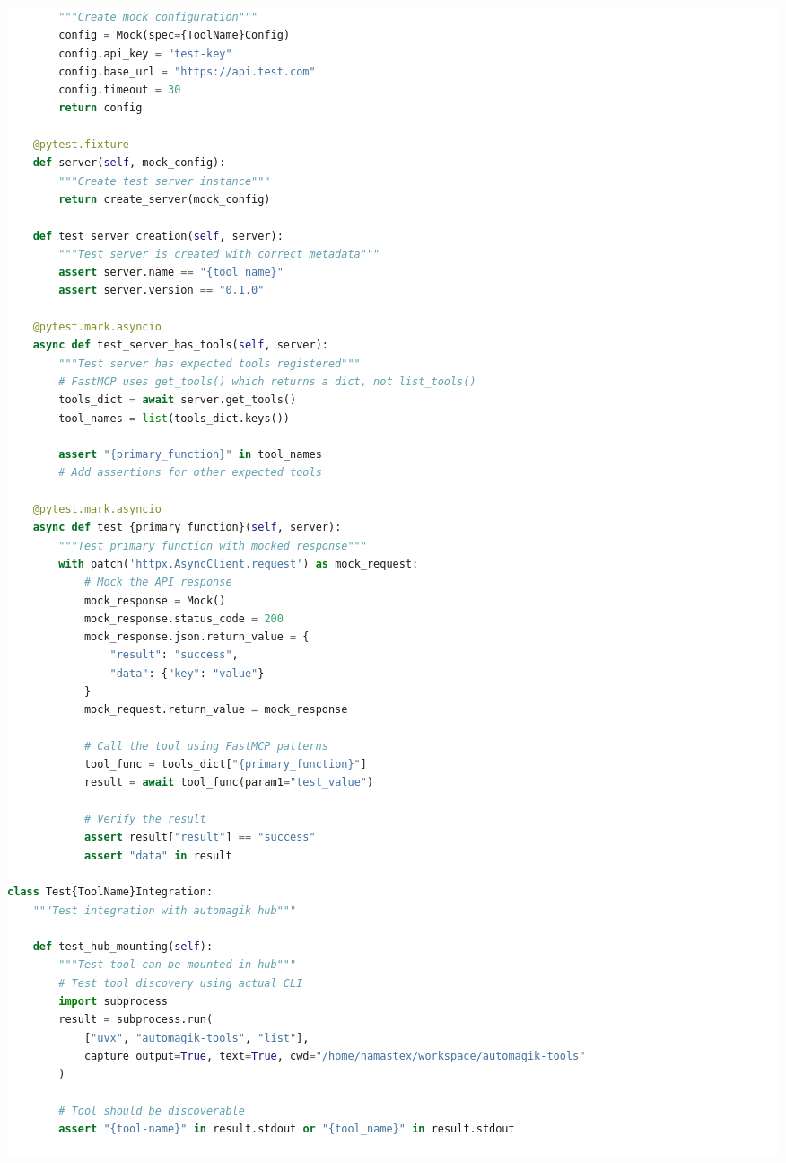 ```python
        """Create mock configuration"""
        config = Mock(spec={ToolName}Config)
        config.api_key = "test-key"
        config.base_url = "https://api.test.com"
        config.timeout = 30
        return config
    
    @pytest.fixture
    def server(self, mock_config):
        """Create test server instance"""
        return create_server(mock_config)
    
    def test_server_creation(self, server):
        """Test server is created with correct metadata"""
        assert server.name == "{tool_name}"
        assert server.version == "0.1.0"
    
    @pytest.mark.asyncio
    async def test_server_has_tools(self, server):
        """Test server has expected tools registered"""
        # FastMCP uses get_tools() which returns a dict, not list_tools()
        tools_dict = await server.get_tools()
        tool_names = list(tools_dict.keys())
        
        assert "{primary_function}" in tool_names
        # Add assertions for other expected tools
    
    @pytest.mark.asyncio
    async def test_{primary_function}(self, server):
        """Test primary function with mocked response"""
        with patch('httpx.AsyncClient.request') as mock_request:
            # Mock the API response
            mock_response = Mock()
            mock_response.status_code = 200
            mock_response.json.return_value = {
                "result": "success",
                "data": {"key": "value"}
            }
            mock_request.return_value = mock_response
            
            # Call the tool using FastMCP patterns
            tool_func = tools_dict["{primary_function}"]
            result = await tool_func(param1="test_value")
            
            # Verify the result
            assert result["result"] == "success"
            assert "data" in result

class Test{ToolName}Integration:
    """Test integration with automagik hub"""
    
    def test_hub_mounting(self):
        """Test tool can be mounted in hub"""
        # Test tool discovery using actual CLI
        import subprocess
        result = subprocess.run(
            ["uvx", "automagik-tools", "list"], 
            capture_output=True, text=True, cwd="/home/namastex/workspace/automagik-tools"
        )
        
        # Tool should be discoverable
        assert "{tool-name}" in result.stdout or "{tool_name}" in result.stdout
    
```
